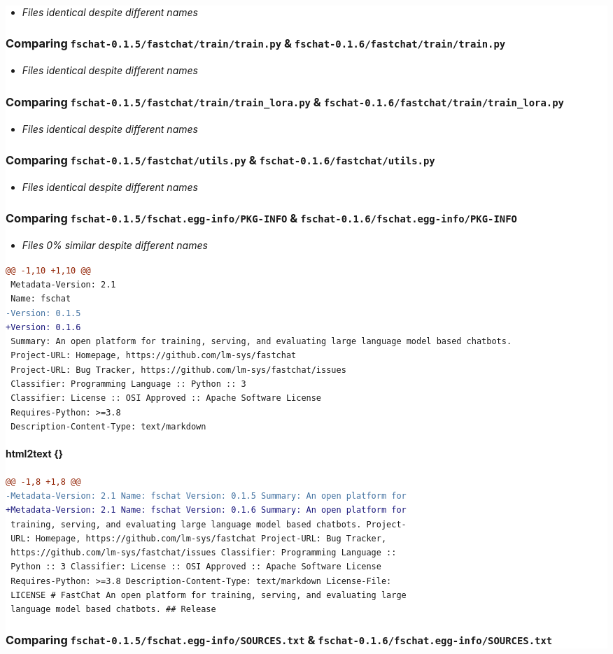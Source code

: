  * *Files identical despite different names*

### Comparing `fschat-0.1.5/fastchat/train/train.py` & `fschat-0.1.6/fastchat/train/train.py`

 * *Files identical despite different names*

### Comparing `fschat-0.1.5/fastchat/train/train_lora.py` & `fschat-0.1.6/fastchat/train/train_lora.py`

 * *Files identical despite different names*

### Comparing `fschat-0.1.5/fastchat/utils.py` & `fschat-0.1.6/fastchat/utils.py`

 * *Files identical despite different names*

### Comparing `fschat-0.1.5/fschat.egg-info/PKG-INFO` & `fschat-0.1.6/fschat.egg-info/PKG-INFO`

 * *Files 0% similar despite different names*

```diff
@@ -1,10 +1,10 @@
 Metadata-Version: 2.1
 Name: fschat
-Version: 0.1.5
+Version: 0.1.6
 Summary: An open platform for training, serving, and evaluating large language model based chatbots.
 Project-URL: Homepage, https://github.com/lm-sys/fastchat
 Project-URL: Bug Tracker, https://github.com/lm-sys/fastchat/issues
 Classifier: Programming Language :: Python :: 3
 Classifier: License :: OSI Approved :: Apache Software License
 Requires-Python: >=3.8
 Description-Content-Type: text/markdown
```

#### html2text {}

```diff
@@ -1,8 +1,8 @@
-Metadata-Version: 2.1 Name: fschat Version: 0.1.5 Summary: An open platform for
+Metadata-Version: 2.1 Name: fschat Version: 0.1.6 Summary: An open platform for
 training, serving, and evaluating large language model based chatbots. Project-
 URL: Homepage, https://github.com/lm-sys/fastchat Project-URL: Bug Tracker,
 https://github.com/lm-sys/fastchat/issues Classifier: Programming Language ::
 Python :: 3 Classifier: License :: OSI Approved :: Apache Software License
 Requires-Python: >=3.8 Description-Content-Type: text/markdown License-File:
 LICENSE # FastChat An open platform for training, serving, and evaluating large
 language model based chatbots. ## Release
```

### Comparing `fschat-0.1.5/fschat.egg-info/SOURCES.txt` & `fschat-0.1.6/fschat.egg-info/SOURCES.txt`
